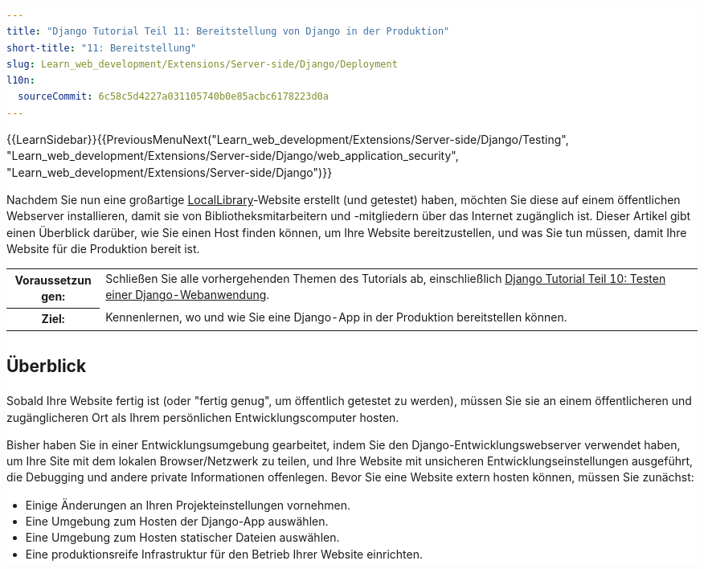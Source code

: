 ```yaml
---
title: "Django Tutorial Teil 11: Bereitstellung von Django in der Produktion"
short-title: "11: Bereitstellung"
slug: Learn_web_development/Extensions/Server-side/Django/Deployment
l10n:
  sourceCommit: 6c58c5d4227a031105740b0e85acbc6178223d0a
---
```


{{LearnSidebar}}{{PreviousMenuNext("Learn_web_development/Extensions/Server-side/Django/Testing", "Learn_web_development/Extensions/Server-side/Django/web_application_security", "Learn_web_development/Extensions/Server-side/Django")}}

Nachdem Sie nun eine großartige [LocalLibrary](/de/docs/Learn_web_development/Extensions/Server-side/Django/Tutorial_local_library_website)-Website erstellt (und getestet) haben, möchten Sie diese auf einem öffentlichen Webserver installieren, damit sie von Bibliotheksmitarbeitern und -mitgliedern über das Internet zugänglich ist. Dieser Artikel gibt einen Überblick darüber, wie Sie einen Host finden können, um Ihre Website bereitzustellen, und was Sie tun müssen, damit Ihre Website für die Produktion bereit ist.

<table>
  <tbody>
    <tr>
      <th scope="row">Voraussetzungen:</th>
      <td>
        Schließen Sie alle vorhergehenden Themen des Tutorials ab, einschließlich <a href="/de/docs/Learn_web_development/Extensions/Server-side/Django/Testing">Django Tutorial Teil 10: Testen einer Django-Webanwendung</a>.
      </td>
    </tr>
    <tr>
      <th scope="row">Ziel:</th>
      <td>Kennenlernen, wo und wie Sie eine Django-App in der Produktion bereitstellen können.</td>
    </tr>
  </tbody>
</table>

## Überblick

Sobald Ihre Website fertig ist (oder "fertig genug", um öffentlich getestet zu werden), müssen Sie sie an einem öffentlicheren und zugänglicheren Ort als Ihrem persönlichen Entwicklungscomputer hosten.

Bisher haben Sie in einer Entwicklungsumgebung gearbeitet, indem Sie den Django-Entwicklungswebserver verwendet haben, um Ihre Site mit dem lokalen Browser/Netzwerk zu teilen, und Ihre Website mit unsicheren Entwicklungseinstellungen ausgeführt, die Debugging und andere private Informationen offenlegen. Bevor Sie eine Website extern hosten können, müssen Sie zunächst:

- Einige Änderungen an Ihren Projekteinstellungen vornehmen.
- Eine Umgebung zum Hosten der Django-App auswählen.
- Eine Umgebung zum Hosten statischer Dateien auswählen.
- Eine produktionsreife Infrastruktur für den Betrieb Ihrer Website einrichten.
